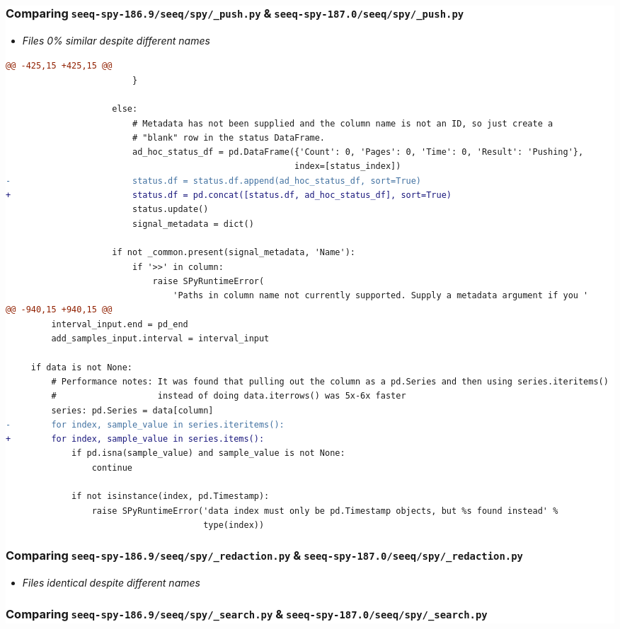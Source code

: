 
### Comparing `seeq-spy-186.9/seeq/spy/_push.py` & `seeq-spy-187.0/seeq/spy/_push.py`

 * *Files 0% similar despite different names*

```diff
@@ -425,15 +425,15 @@
                         }
 
                     else:
                         # Metadata has not been supplied and the column name is not an ID, so just create a
                         # "blank" row in the status DataFrame.
                         ad_hoc_status_df = pd.DataFrame({'Count': 0, 'Pages': 0, 'Time': 0, 'Result': 'Pushing'},
                                                         index=[status_index])
-                        status.df = status.df.append(ad_hoc_status_df, sort=True)
+                        status.df = pd.concat([status.df, ad_hoc_status_df], sort=True)
                         status.update()
                         signal_metadata = dict()
 
                     if not _common.present(signal_metadata, 'Name'):
                         if '>>' in column:
                             raise SPyRuntimeError(
                                 'Paths in column name not currently supported. Supply a metadata argument if you '
@@ -940,15 +940,15 @@
         interval_input.end = pd_end
         add_samples_input.interval = interval_input
 
     if data is not None:
         # Performance notes: It was found that pulling out the column as a pd.Series and then using series.iteritems()
         #                    instead of doing data.iterrows() was 5x-6x faster
         series: pd.Series = data[column]
-        for index, sample_value in series.iteritems():
+        for index, sample_value in series.items():
             if pd.isna(sample_value) and sample_value is not None:
                 continue
 
             if not isinstance(index, pd.Timestamp):
                 raise SPyRuntimeError('data index must only be pd.Timestamp objects, but %s found instead' %
                                       type(index))
```

### Comparing `seeq-spy-186.9/seeq/spy/_redaction.py` & `seeq-spy-187.0/seeq/spy/_redaction.py`

 * *Files identical despite different names*

### Comparing `seeq-spy-186.9/seeq/spy/_search.py` & `seeq-spy-187.0/seeq/spy/_search.py`
